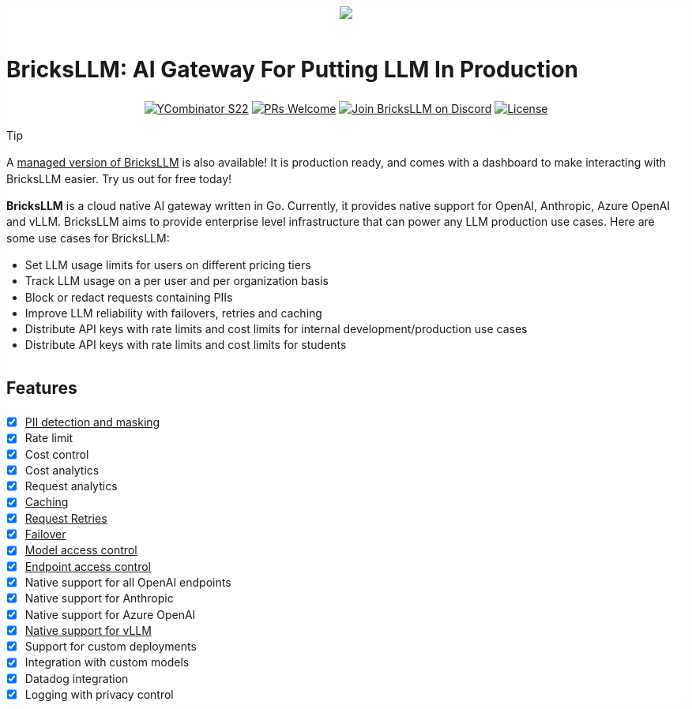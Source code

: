 <p align="center">
<img src="./assets/bricks-logo.png" width="150" />
</p>

# **BricksLLM: AI Gateway For Putting LLM In Production**

<p align="center">
   <a href='https://www.ycombinator.com/'><img alt='YCombinator S22' src='https://img.shields.io/badge/Y%20Combinator-2022-orange'/></a>
   <a href='http://makeapullrequest.com'><img alt='PRs Welcome' src='https://img.shields.io/badge/PRs-welcome-43AF11.svg?style=shields'/></a>
   <a href="https://discord.gg/dFvdt4wqWh"><img src="https://img.shields.io/badge/discord-BricksLLM-blue?logo=discord&labelColor=2EB67D" alt="Join BricksLLM on Discord"></a>
   <a href="https://github.com/bricks-cloud/bricks/blob/main/LICENSE"><img src="https://img.shields.io/badge/license-MIT-red" alt="License"></a>
</p>

> [!TIP]
> A [managed version of BricksLLM](https://www.trybricks.ai?utm_source=github&utm_medium=repo&utm_campaign=bricksllm) is also available! It is production ready, and comes with a dashboard to make interacting with BricksLLM easier. Try us out for free today!

**BricksLLM** is a cloud native AI gateway written in Go. Currently, it provides native support for OpenAI, Anthropic, Azure OpenAI and vLLM. BricksLLM aims to provide enterprise level infrastructure that can power any LLM production use cases. Here are some use cases for BricksLLM: 

* Set LLM usage limits for users on different pricing tiers
* Track LLM usage on a per user and per organization basis
* Block or redact requests containing PIIs
* Improve LLM reliability with failovers, retries and caching
* Distribute API keys with rate limits and cost limits for internal development/production use cases
* Distribute API keys with rate limits and cost limits for students

## Features
- [x] [PII detection and masking](https://github.com/bricks-cloud/BricksLLM/blob/main/cookbook/pii_detection.md)
- [x] Rate limit
- [x] Cost control
- [x] Cost analytics
- [x] Request analytics
- [x] [Caching](https://github.com/bricks-cloud/BricksLLM/blob/main/cookbook/openai_with_azure_openai_failover.md)
- [x] [Request Retries](https://github.com/bricks-cloud/BricksLLM/blob/main/cookbook/openai_with_azure_openai_failover.md)
- [x] [Failover](https://github.com/bricks-cloud/BricksLLM/blob/main/cookbook/openai_with_azure_openai_failover.md)
- [x] [Model access control](https://github.com/bricks-cloud/BricksLLM/blob/main/cookbook/granular_access_control.md)
- [x] [Endpoint access control](https://github.com/bricks-cloud/BricksLLM/blob/main/cookbook/granular_access_control.md)
- [x] Native support for all OpenAI endpoints
- [x] Native support for Anthropic
- [x] Native support for Azure OpenAI
- [x] [Native support for vLLM](https://github.com/bricks-cloud/BricksLLM/blob/main/cookbook/vllm_integration.md)
- [x] Support for custom deployments
- [x] Integration with custom models
- [x] Datadog integration
- [x] Logging with privacy control
